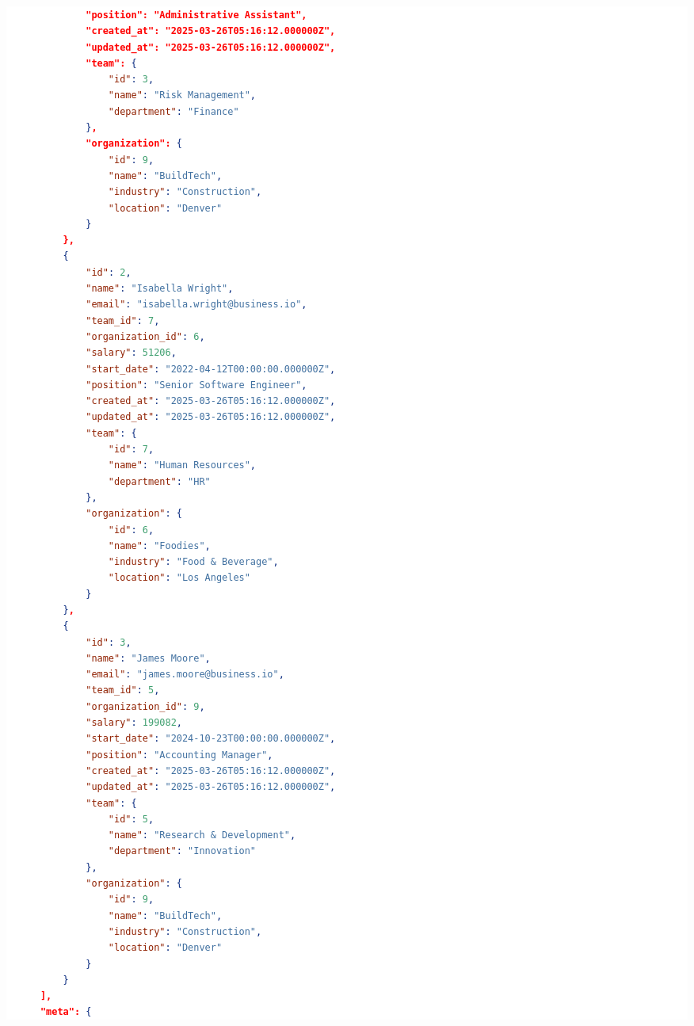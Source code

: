   ```json
                "position": "Administrative Assistant",
                "created_at": "2025-03-26T05:16:12.000000Z",
                "updated_at": "2025-03-26T05:16:12.000000Z",
                "team": {
                    "id": 3,
                    "name": "Risk Management",
                    "department": "Finance"
                },
                "organization": {
                    "id": 9,
                    "name": "BuildTech",
                    "industry": "Construction",
                    "location": "Denver"
                }
            },
            {
                "id": 2,
                "name": "Isabella Wright",
                "email": "isabella.wright@business.io",
                "team_id": 7,
                "organization_id": 6,
                "salary": 51206,
                "start_date": "2022-04-12T00:00:00.000000Z",
                "position": "Senior Software Engineer",
                "created_at": "2025-03-26T05:16:12.000000Z",
                "updated_at": "2025-03-26T05:16:12.000000Z",
                "team": {
                    "id": 7,
                    "name": "Human Resources",
                    "department": "HR"
                },
                "organization": {
                    "id": 6,
                    "name": "Foodies",
                    "industry": "Food & Beverage",
                    "location": "Los Angeles"
                }
            },
            {
                "id": 3,
                "name": "James Moore",
                "email": "james.moore@business.io",
                "team_id": 5,
                "organization_id": 9,
                "salary": 199082,
                "start_date": "2024-10-23T00:00:00.000000Z",
                "position": "Accounting Manager",
                "created_at": "2025-03-26T05:16:12.000000Z",
                "updated_at": "2025-03-26T05:16:12.000000Z",
                "team": {
                    "id": 5,
                    "name": "Research & Development",
                    "department": "Innovation"
                },
                "organization": {
                    "id": 9,
                    "name": "BuildTech",
                    "industry": "Construction",
                    "location": "Denver"
                }
            }
        ],
        "meta": {
  ```